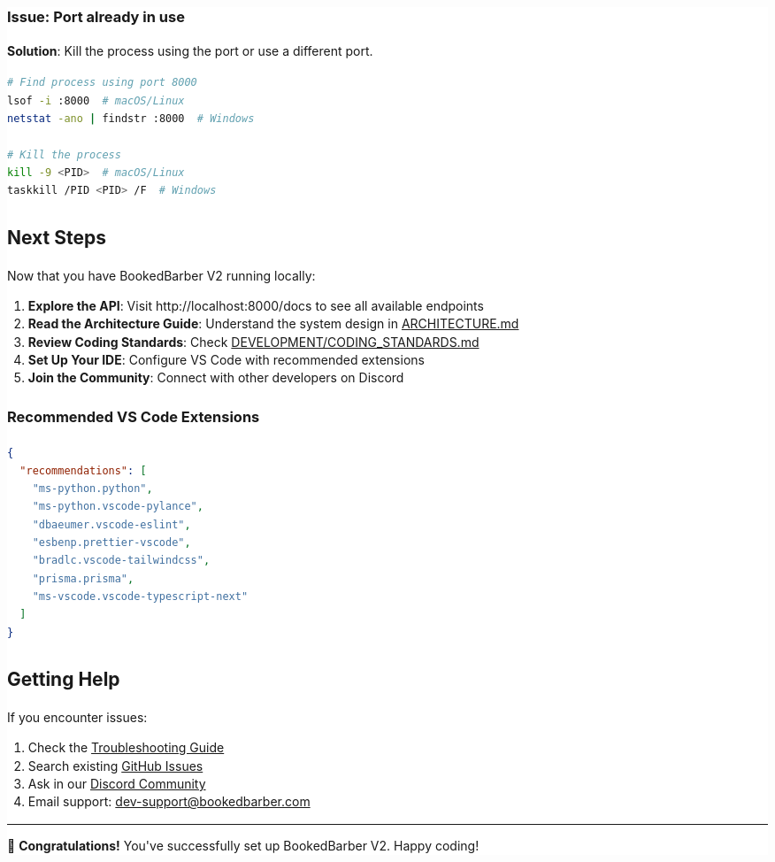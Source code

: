 ### Issue: Port already in use
**Solution**: Kill the process using the port or use a different port.

```bash
# Find process using port 8000
lsof -i :8000  # macOS/Linux
netstat -ano | findstr :8000  # Windows

# Kill the process
kill -9 <PID>  # macOS/Linux
taskkill /PID <PID> /F  # Windows
```

## Next Steps

Now that you have BookedBarber V2 running locally:

1. **Explore the API**: Visit http://localhost:8000/docs to see all available endpoints
2. **Read the Architecture Guide**: Understand the system design in [ARCHITECTURE.md](./ARCHITECTURE.md)
3. **Review Coding Standards**: Check [DEVELOPMENT/CODING_STANDARDS.md](./DEVELOPMENT/CODING_STANDARDS.md)
4. **Set Up Your IDE**: Configure VS Code with recommended extensions
5. **Join the Community**: Connect with other developers on Discord

### Recommended VS Code Extensions

```json
{
  "recommendations": [
    "ms-python.python",
    "ms-python.vscode-pylance",
    "dbaeumer.vscode-eslint",
    "esbenp.prettier-vscode",
    "bradlc.vscode-tailwindcss",
    "prisma.prisma",
    "ms-vscode.vscode-typescript-next"
  ]
}
```

## Getting Help

If you encounter issues:

1. Check the [Troubleshooting Guide](./TROUBLESHOOTING.md)
2. Search existing [GitHub Issues](https://github.com/yourusername/bookedbarber-v2/issues)
3. Ask in our [Discord Community](https://discord.gg/bookedbarber)
4. Email support: dev-support@bookedbarber.com

---

🎉 **Congratulations!** You've successfully set up BookedBarber V2. Happy coding!